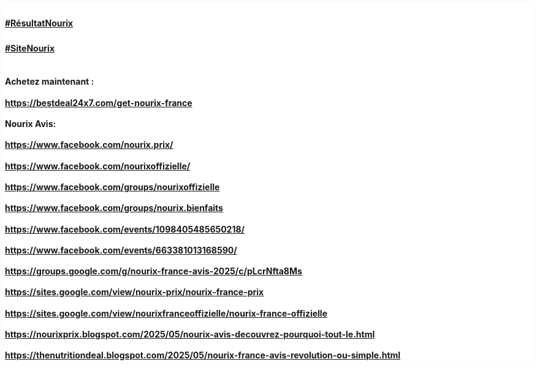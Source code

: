 <div><strong><a href="https://www.facebook.com/events/1098405485650218/" target="_blank" rel="nofollow" data-saferedirecturl="https://www.google.com/url?hl=en-GB&amp;q=https://www.facebook.com/events/1098405485650218/&amp;source=gmail&amp;ust=1748086496721000&amp;usg=AOvVaw1JJ9w69NKYW03O7hyTyj67"><br />#R&eacute;sultatNourix</a></strong></div>
<div>&nbsp;</div>
<div><strong><a href="https://www.facebook.com/events/1098405485650218/" target="_blank" rel="nofollow" data-saferedirecturl="https://www.google.com/url?hl=en-GB&amp;q=https://www.facebook.com/events/1098405485650218/&amp;source=gmail&amp;ust=1748086496721000&amp;usg=AOvVaw1JJ9w69NKYW03O7hyTyj67">#SiteNourix</a></strong></div>
<div>&nbsp;</div>
<div>
<p><strong>Achetez maintenant :</strong></p>
<p><strong><a href="https://bestdeal24x7.com/get-nourix-france">https://bestdeal24x7.com/get-nourix-france</a></strong></p>
<p><strong>Nourix Avis:</strong></p>
<p><strong><a href="https://www.facebook.com/nourix.prix/">https://www.facebook.com/nourix.prix/</a></strong></p>
<p><strong><a href="https://www.facebook.com/nourixoffizielle/">https://www.facebook.com/nourixoffizielle/</a></strong></p>
<p><strong><a href="https://www.facebook.com/groups/nourixoffizielle">https://www.facebook.com/groups/nourixoffizielle</a></strong></p>
<p><strong><a href="https://www.facebook.com/groups/nourix.bienfaits">https://www.facebook.com/groups/nourix.bienfaits</a></strong></p>
<p><strong><a href="https://www.facebook.com/events/1098405485650218/">https://www.facebook.com/events/1098405485650218/</a></strong></p>
<p><strong><a href="https://www.facebook.com/events/663381013168590/">https://www.facebook.com/events/663381013168590/</a></strong></p>
<p><strong><a href="https://groups.google.com/g/nourix-france-avis-2025/c/pLcrNfta8Ms">https://groups.google.com/g/nourix-france-avis-2025/c/pLcrNfta8Ms</a></strong></p>
<p><strong><a href="https://sites.google.com/view/nourix-prix/nourix-france-prix">https://sites.google.com/view/nourix-prix/nourix-france-prix</a></strong></p>
<p><strong><a href="https://sites.google.com/view/nourixfranceoffizielle/nourix-france-offizielle">https://sites.google.com/view/nourixfranceoffizielle/nourix-france-offizielle</a></strong></p>
<p><strong><a href="https://nourixprix.blogspot.com/2025/05/nourix-avis-decouvrez-pourquoi-tout-le.html">https://nourixprix.blogspot.com/2025/05/nourix-avis-decouvrez-pourquoi-tout-le.html</a></strong></p>
<p><strong><a href="https://thenutritiondeal.blogspot.com/2025/05/nourix-france-avis-revolution-ou-simple.html">https://thenutritiondeal.blogspot.com/2025/05/nourix-france-avis-revolution-ou-simple.html</a></strong></p>
</div>
